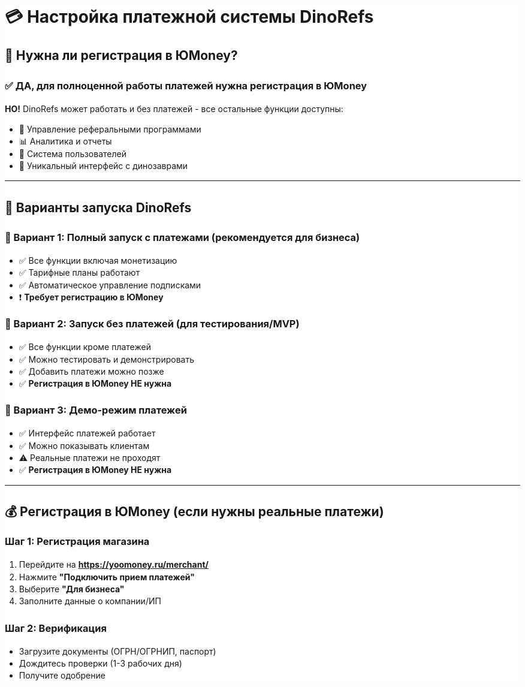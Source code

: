 # 💳 Настройка платежной системы DinoRefs

## 🎯 Нужна ли регистрация в ЮMoney?

### **✅ ДА, для полноценной работы платежей нужна регистрация в ЮMoney**

**НО!** DinoRefs может работать и без платежей - все остальные функции доступны:
- 🦕 Управление реферальными программами
- 📊 Аналитика и отчеты
- 👥 Система пользователей
- 🎨 Уникальный интерфейс с динозаврами

---

## 🚀 Варианты запуска DinoRefs

### **🥇 Вариант 1: Полный запуск с платежами (рекомендуется для бизнеса)**
- ✅ Все функции включая монетизацию
- ✅ Тарифные планы работают
- ✅ Автоматическое управление подписками
- ❗ **Требует регистрацию в ЮMoney**

### **🥈 Вариант 2: Запуск без платежей (для тестирования/MVP)**
- ✅ Все функции кроме платежей
- ✅ Можно тестировать и демонстрировать
- ✅ Добавить платежи можно позже
- ✅ **Регистрация в ЮMoney НЕ нужна**

### **🥉 Вариант 3: Демо-режим платежей**
- ✅ Интерфейс платежей работает
- ✅ Можно показывать клиентам
- ⚠️ Реальные платежи не проходят
- ✅ **Регистрация в ЮMoney НЕ нужна**

---

## 💰 Регистрация в ЮMoney (если нужны реальные платежи)

### **Шаг 1: Регистрация магазина**
1. Перейдите на **https://yoomoney.ru/merchant/**
2. Нажмите **"Подключить прием платежей"**
3. Выберите **"Для бизнеса"**
4. Заполните данные о компании/ИП

### **Шаг 2: Верификация**
- Загрузите документы (ОГРН/ОГРНИП, паспорт)
- Дождитесь проверки (1-3 рабочих дня)
- Получите одобрение

